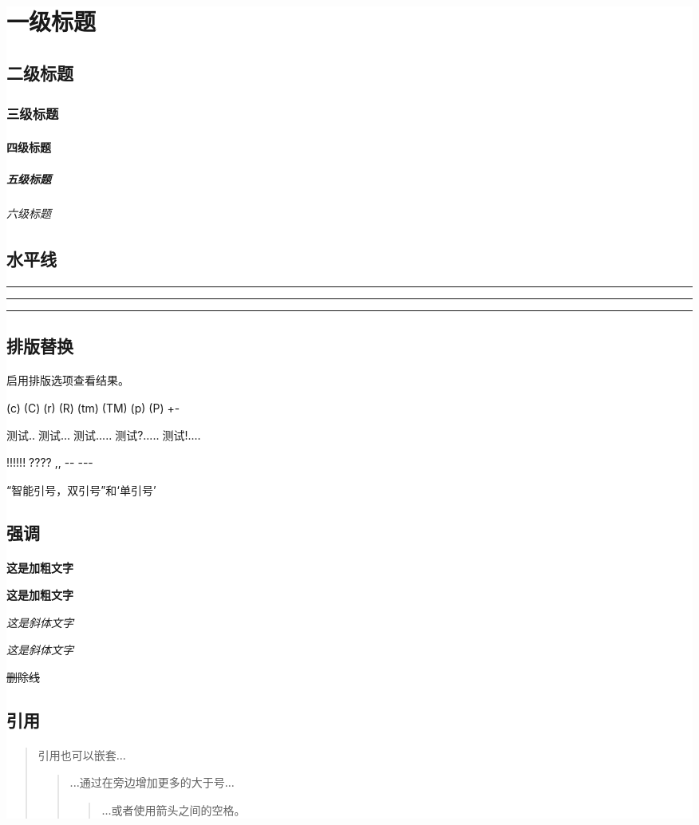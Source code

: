 # 一级标题

## 二级标题

### 三级标题

#### 四级标题

##### 五级标题

###### 六级标题


## 水平线

___

---

***


## 排版替换

启用排版选项查看结果。

(c) (C) (r) (R) (tm) (TM) (p) (P) +-

测试.. 测试... 测试..... 测试?..... 测试!....

!!!!!! ???? ,,  -- ---

“智能引号，双引号”和‘单引号’


## 强调

**这是加粗文字**

__这是加粗文字__

*这是斜体文字*

_这是斜体文字_

~~删除线~~


## 引用


> 引用也可以嵌套...
>
> > ...通过在旁边增加更多的大于号...
> >
> > > ...或者使用箭头之间的空格。
